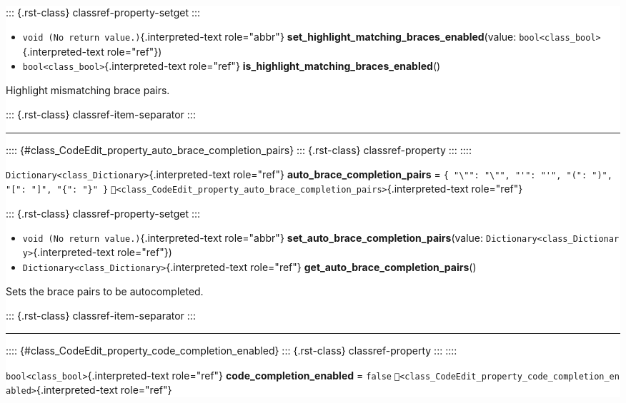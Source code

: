 ::: {.rst-class}
classref-property-setget
:::

- `void (No return value.)`{.interpreted-text role="abbr"}
  **set_highlight_matching_braces_enabled**(value:
  `bool<class_bool>`{.interpreted-text role="ref"})
- `bool<class_bool>`{.interpreted-text role="ref"}
  **is_highlight_matching_braces_enabled**()

Highlight mismatching brace pairs.

::: {.rst-class}
classref-item-separator
:::

------------------------------------------------------------------------

:::: {#class_CodeEdit_property_auto_brace_completion_pairs}
::: {.rst-class}
classref-property
:::
::::

`Dictionary<class_Dictionary>`{.interpreted-text role="ref"}
**auto_brace_completion_pairs** =
`{ "\"": "\"", "'": "'", "(": ")", "[": "]", "{": "}" }`
`🔗<class_CodeEdit_property_auto_brace_completion_pairs>`{.interpreted-text
role="ref"}

::: {.rst-class}
classref-property-setget
:::

- `void (No return value.)`{.interpreted-text role="abbr"}
  **set_auto_brace_completion_pairs**(value:
  `Dictionary<class_Dictionary>`{.interpreted-text role="ref"})
- `Dictionary<class_Dictionary>`{.interpreted-text role="ref"}
  **get_auto_brace_completion_pairs**()

Sets the brace pairs to be autocompleted.

::: {.rst-class}
classref-item-separator
:::

------------------------------------------------------------------------

:::: {#class_CodeEdit_property_code_completion_enabled}
::: {.rst-class}
classref-property
:::
::::

`bool<class_bool>`{.interpreted-text role="ref"}
**code_completion_enabled** = `false`
`🔗<class_CodeEdit_property_code_completion_enabled>`{.interpreted-text
role="ref"}
